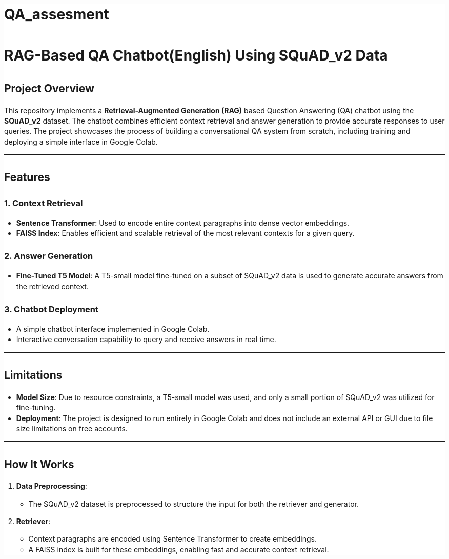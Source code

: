 # QA_assesment

# RAG-Based QA Chatbot(English) Using SQuAD_v2 Data  

## Project Overview  
This repository implements a **Retrieval-Augmented Generation (RAG)** based Question Answering (QA) chatbot using the **SQuAD_v2** dataset. The chatbot combines efficient context retrieval and answer generation to provide accurate responses to user queries. The project showcases the process of building a conversational QA system from scratch, including training and deploying a simple interface in Google Colab.  

---

## Features  

### 1. Context Retrieval  
- **Sentence Transformer**: Used to encode entire context paragraphs into dense vector embeddings.  
- **FAISS Index**: Enables efficient and scalable retrieval of the most relevant contexts for a given query.  

### 2. Answer Generation  
- **Fine-Tuned T5 Model**: A T5-small model fine-tuned on a subset of SQuAD_v2 data is used to generate accurate answers from the retrieved context.  

### 3. Chatbot Deployment  
- A simple chatbot interface implemented in Google Colab.  
- Interactive conversation capability to query and receive answers in real time.  

---

## Limitations  
- **Model Size**: Due to resource constraints, a T5-small model was used, and only a small portion of SQuAD_v2 was utilized for fine-tuning.  
- **Deployment**: The project is designed to run entirely in Google Colab and does not include an external API or GUI due to file size limitations on free accounts.  

---

## How It Works  

1. **Data Preprocessing**:  
   - The SQuAD_v2 dataset is preprocessed to structure the input for both the retriever and generator.  

2. **Retriever**:  
   - Context paragraphs are encoded using Sentence Transformer to create embeddings.  
   - A FAISS index is built for these embeddings, enabling fast and accurate context retrieval.  
